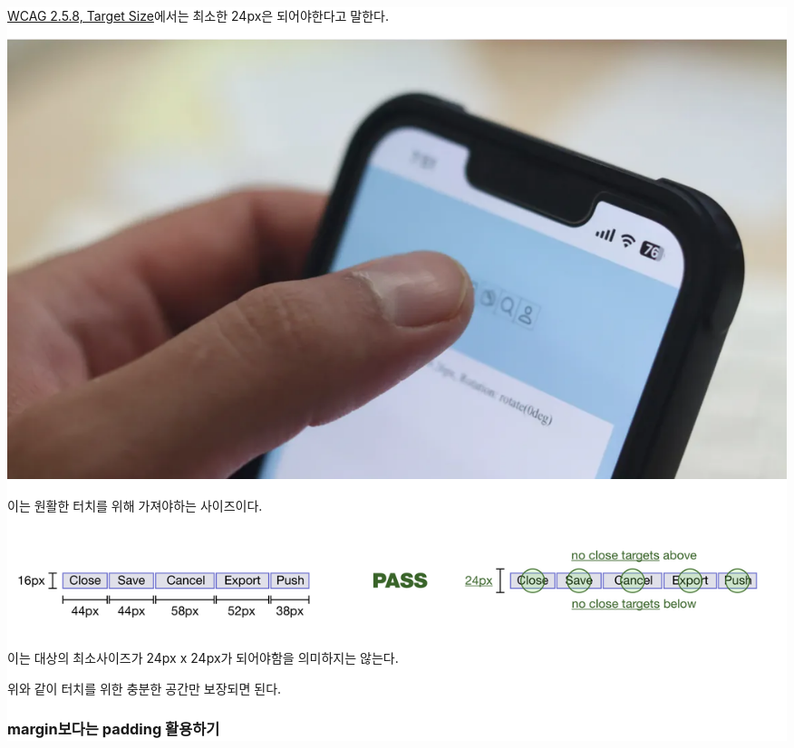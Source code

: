 [WCAG 2.5.8, Target Size](https://www.w3.org/WAI/WCAG22/Understanding/target-size-minimum.html)에서는 최소한 24px은 되어야한다고 말한다.

<img src="./cross-platform-9.webp" alt="screen touch" />

이는 원활한 터치를 위해 가져야하는 사이즈이다.

<img src="./cross-platform-10.png" alt="target size" />

이는 대상의 최소사이즈가 24px x 24px가 되어야함을 의미하지는 않는다.

위와 같이 터치를 위한 충분한 공간만 보장되면 된다.

### margin보다는 padding 활용하기
